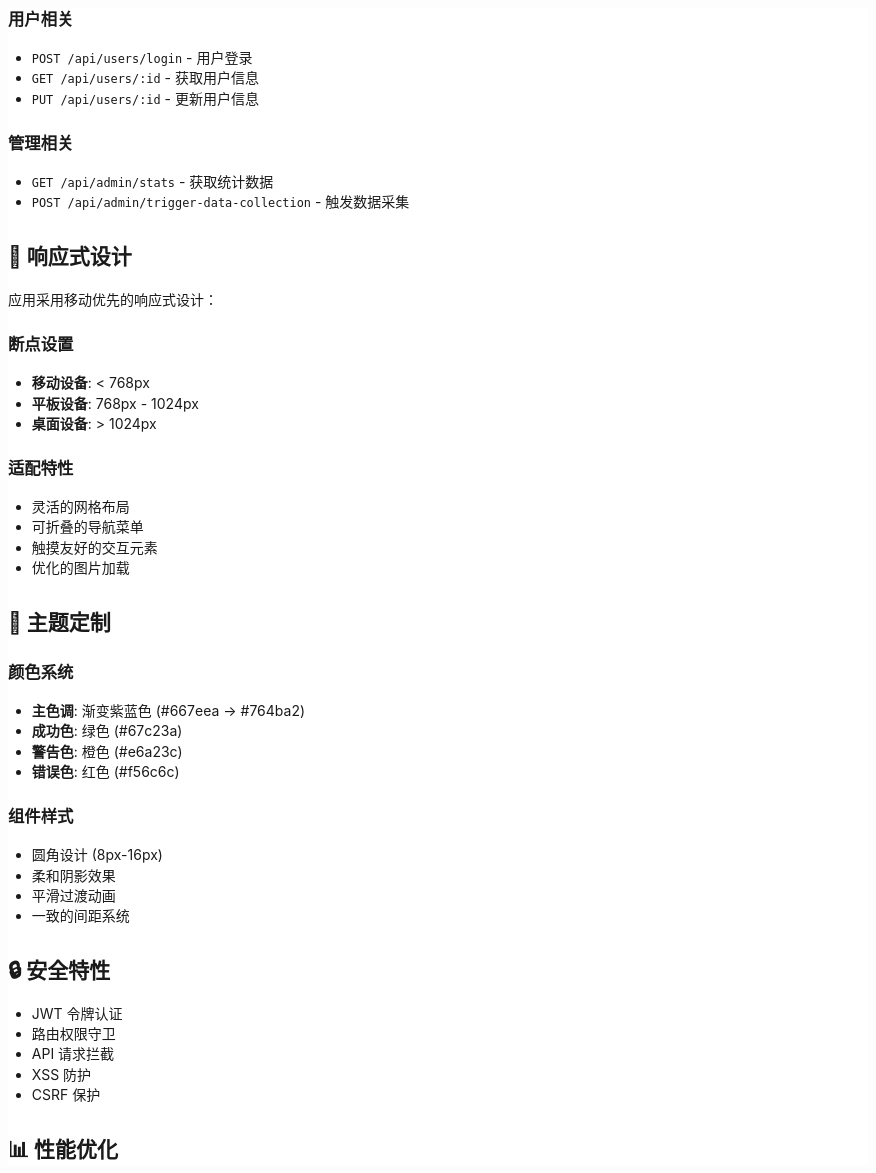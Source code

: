 ### 用户相关
- `POST /api/users/login` - 用户登录
- `GET /api/users/:id` - 获取用户信息
- `PUT /api/users/:id` - 更新用户信息

### 管理相关
- `GET /api/admin/stats` - 获取统计数据
- `POST /api/admin/trigger-data-collection` - 触发数据采集

## 📱 响应式设计

应用采用移动优先的响应式设计：

### 断点设置
- **移动设备**: < 768px
- **平板设备**: 768px - 1024px
- **桌面设备**: > 1024px

### 适配特性
- 灵活的网格布局
- 可折叠的导航菜单
- 触摸友好的交互元素
- 优化的图片加载

## 🎨 主题定制

### 颜色系统
- **主色调**: 渐变紫蓝色 (#667eea → #764ba2)
- **成功色**: 绿色 (#67c23a)
- **警告色**: 橙色 (#e6a23c)
- **错误色**: 红色 (#f56c6c)

### 组件样式
- 圆角设计 (8px-16px)
- 柔和阴影效果
- 平滑过渡动画
- 一致的间距系统

## 🔒 安全特性

- JWT 令牌认证
- 路由权限守卫
- API 请求拦截
- XSS 防护
- CSRF 保护

## 📊 性能优化
